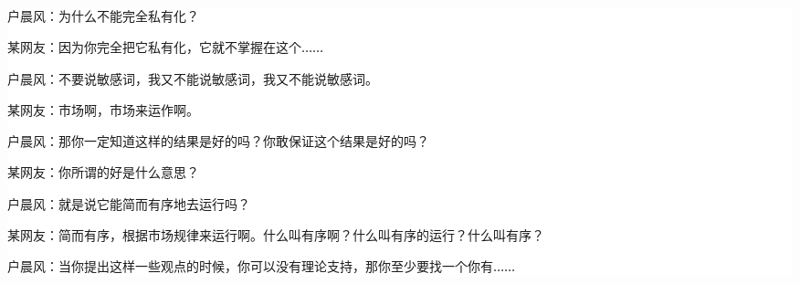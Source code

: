 户晨风：为什么不能完全私有化？

某网友：因为你完全把它私有化，它就不掌握在这个……

户晨风：不要说敏感词，我又不能说敏感词，我又不能说敏感词。

某网友：市场啊，市场来运作啊。

户晨风：那你一定知道这样的结果是好的吗？你敢保证这个结果是好的吗？

某网友：你所谓的好是什么意思？

户晨风：就是说它能简而有序地去运行吗？

某网友：简而有序，根据市场规律来运行啊。什么叫有序啊？什么叫有序的运行？什么叫有序？

户晨风：当你提出这样一些观点的时候，你可以没有理论支持，那你至少要找一个你有……

